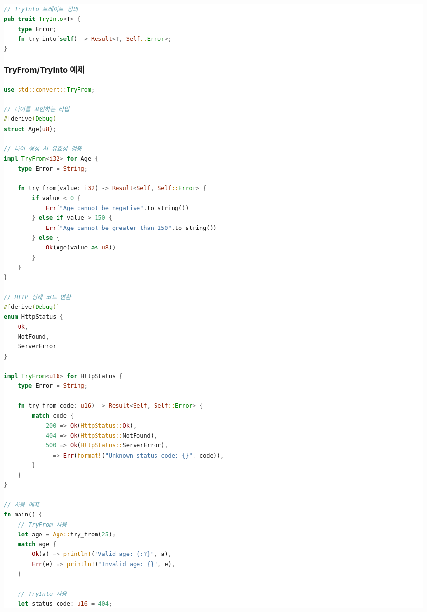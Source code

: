 ```rust
// TryInto 트레이트 정의
pub trait TryInto<T> {
    type Error;
    fn try_into(self) -> Result<T, Self::Error>;
}
```

### TryFrom/TryInto 예제

```rust
use std::convert::TryFrom;

// 나이를 표현하는 타입
#[derive(Debug)]
struct Age(u8);

// 나이 생성 시 유효성 검증
impl TryFrom<i32> for Age {
    type Error = String;
    
    fn try_from(value: i32) -> Result<Self, Self::Error> {
        if value < 0 {
            Err("Age cannot be negative".to_string())
        } else if value > 150 {
            Err("Age cannot be greater than 150".to_string())
        } else {
            Ok(Age(value as u8))
        }
    }
}

// HTTP 상태 코드 변환
#[derive(Debug)]
enum HttpStatus {
    Ok,
    NotFound,
    ServerError,
}

impl TryFrom<u16> for HttpStatus {
    type Error = String;
    
    fn try_from(code: u16) -> Result<Self, Self::Error> {
        match code {
            200 => Ok(HttpStatus::Ok),
            404 => Ok(HttpStatus::NotFound),
            500 => Ok(HttpStatus::ServerError),
            _ => Err(format!("Unknown status code: {}", code)),
        }
    }
}

// 사용 예제
fn main() {
    // TryFrom 사용
    let age = Age::try_from(25);
    match age {
        Ok(a) => println!("Valid age: {:?}", a),
        Err(e) => println!("Invalid age: {}", e),
    }
    
    // TryInto 사용
    let status_code: u16 = 404;
```